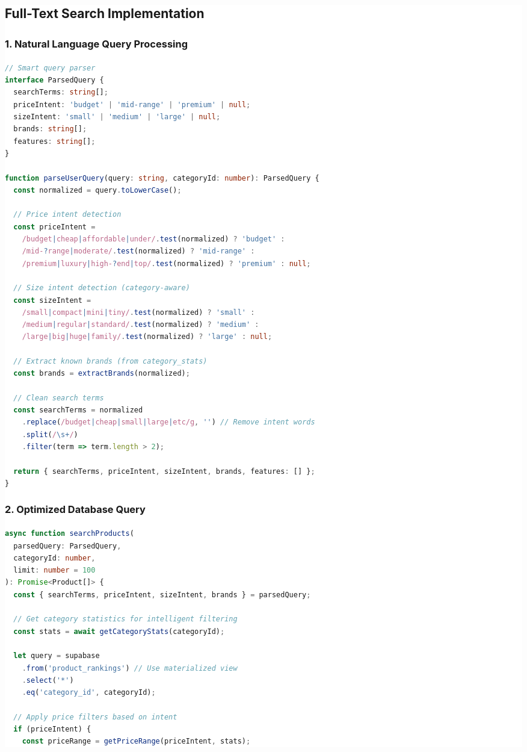 
## Full-Text Search Implementation

### 1. Natural Language Query Processing

```typescript
// Smart query parser
interface ParsedQuery {
  searchTerms: string[];
  priceIntent: 'budget' | 'mid-range' | 'premium' | null;
  sizeIntent: 'small' | 'medium' | 'large' | null;
  brands: string[];
  features: string[];
}

function parseUserQuery(query: string, categoryId: number): ParsedQuery {
  const normalized = query.toLowerCase();
  
  // Price intent detection
  const priceIntent = 
    /budget|cheap|affordable|under/.test(normalized) ? 'budget' :
    /mid-?range|moderate/.test(normalized) ? 'mid-range' :
    /premium|luxury|high-?end|top/.test(normalized) ? 'premium' : null;
  
  // Size intent detection (category-aware)
  const sizeIntent = 
    /small|compact|mini|tiny/.test(normalized) ? 'small' :
    /medium|regular|standard/.test(normalized) ? 'medium' :
    /large|big|huge|family/.test(normalized) ? 'large' : null;
  
  // Extract known brands (from category_stats)
  const brands = extractBrands(normalized);
  
  // Clean search terms
  const searchTerms = normalized
    .replace(/budget|cheap|small|large|etc/g, '') // Remove intent words
    .split(/\s+/)
    .filter(term => term.length > 2);
  
  return { searchTerms, priceIntent, sizeIntent, brands, features: [] };
}
```

### 2. Optimized Database Query

```typescript
async function searchProducts(
  parsedQuery: ParsedQuery,
  categoryId: number,
  limit: number = 100
): Promise<Product[]> {
  const { searchTerms, priceIntent, sizeIntent, brands } = parsedQuery;
  
  // Get category statistics for intelligent filtering
  const stats = await getCategoryStats(categoryId);
  
  let query = supabase
    .from('product_rankings') // Use materialized view
    .select('*')
    .eq('category_id', categoryId);
  
  // Apply price filters based on intent
  if (priceIntent) {
    const priceRange = getPriceRange(priceIntent, stats);
```